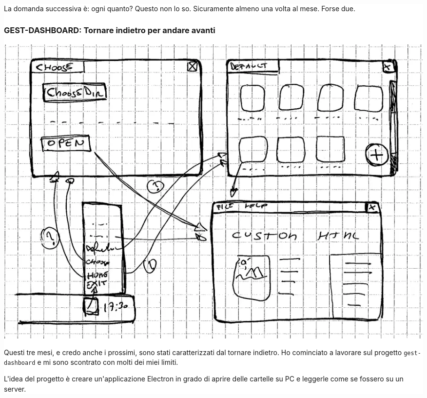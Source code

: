La domanda successiva è: ogni quanto? Questo non lo so. Sicuramente almeno una volta al mese. Forse due.

### GEST-DASHBOARD: Tornare indietro per andare avanti

![Immagine](./gest-dashboard-01.webp)

Questi tre mesi, e credo anche i prossimi, sono stati caratterizzati dal tornare indietro. Ho cominciato a lavorare sul progetto `gest-dashboard` e mi sono scontrato con molti dei miei limiti.

L'idea del progetto è creare un'applicazione Electron in grado di aprire delle cartelle su PC e leggerle come se fossero su un server.
